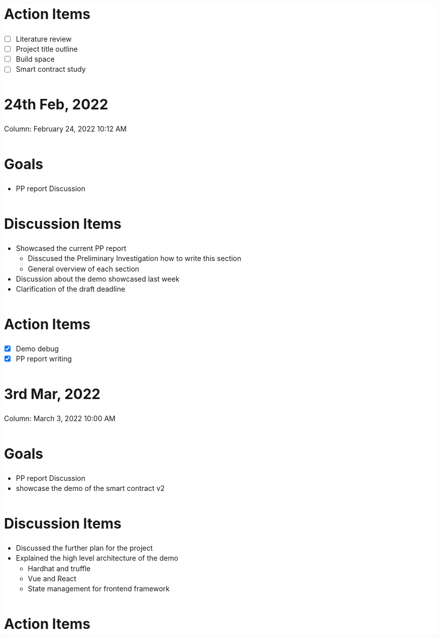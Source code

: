 # Action Items

- [ ]  Literature review
- [ ]  Project title outline
- [ ]  Build space
- [ ]  Smart contract study

# 24th Feb, 2022

Column: February 24, 2022 10:12 AM

# Goals

- PP report Discussion

# Discussion Items
- Showcased the current PP report 
    - Disscused the Preliminary Investigation how to write this section
    - General overview of each section
- Discussion about the demo showcased last week
- Clarification of the draft deadline

# Action Items

- [x] Demo debug
- [x] PP report writing

# 3rd Mar, 2022

Column: March 3, 2022 10:00 AM

# Goals

- PP report Discussion
- showcase the demo of the smart contract v2

# Discussion Items
- Discussed the further plan for the project
- Explained the high level architecture of the demo
  - Hardhat and truffle
  - Vue and React
  - State management for frontend framework

# Action Items
